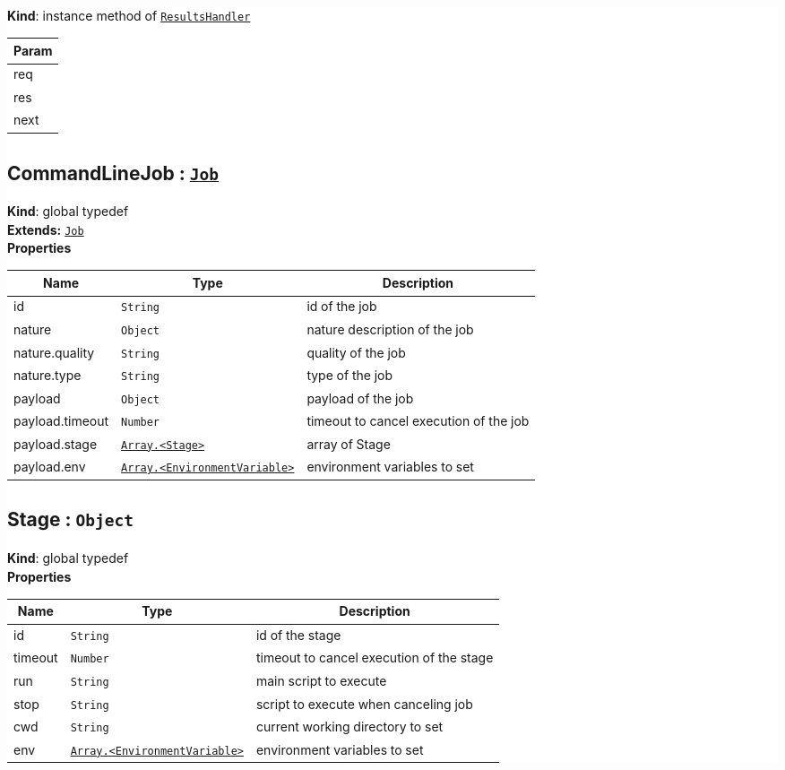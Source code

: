 **Kind**: instance method of <code>[ResultsHandler](#ResultsHandler)</code>  

| Param |
| --- |
| req | 
| res | 
| next | 

<a name="CommandLineJob"></a>

## CommandLineJob : <code>[Job](#Job)</code>
**Kind**: global typedef  
**Extends:** <code>[Job](#Job)</code>  
**Properties**

| Name | Type | Description |
| --- | --- | --- |
| id | <code>String</code> | id of the job |
| nature | <code>Object</code> | nature description of the job |
| nature.quality | <code>String</code> | quality of the job |
| nature.type | <code>String</code> | type of the job |
| payload | <code>Object</code> | payload of the job |
| payload.timeout | <code>Number</code> | timeout to cancel execution of the job |
| payload.stage | <code>[Array.&lt;Stage&gt;](#Stage)</code> | array of Stage |
| payload.env | <code>[Array.&lt;EnvironmentVariable&gt;](#EnvironmentVariable)</code> | environment variables to set |

<a name="Stage"></a>

## Stage : <code>Object</code>
**Kind**: global typedef  
**Properties**

| Name | Type | Description |
| --- | --- | --- |
| id | <code>String</code> | id of the stage |
| timeout | <code>Number</code> | timeout to cancel execution of the stage |
| run | <code>String</code> | main script to execute |
| stop | <code>String</code> | script to execute when canceling job |
| cwd | <code>String</code> | current working directory to set |
| env | <code>[Array.&lt;EnvironmentVariable&gt;](#EnvironmentVariable)</code> | environment variables to set |
